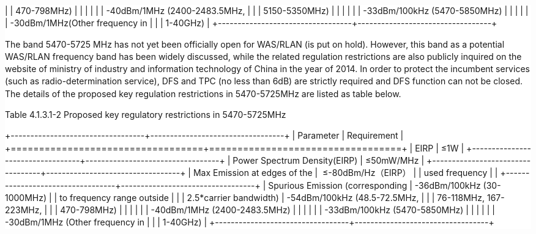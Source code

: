 |                                  | 470-798MHz)                      |
|                                  |                                  |
|                                  | -40dBm/1MHz (2400-2483.5MHz,     |
|                                  | 5150-5350MHz)                    |
|                                  |                                  |
|                                  | -33dBm/100kHz (5470-5850MHz)     |
|                                  |                                  |
|                                  | -30dBm/1MHz(Other frequency in   |
|                                  | 1-40GHz)                         |
+----------------------------------+----------------------------------+

The band 5470-5725 MHz has not yet been officially open for WAS/RLAN (is
put on hold). However, this band as a potential WAS/RLAN frequency band
has been widely discussed, while the related regulation restrictions are
also publicly inquired on the website of ministry of industry and
information technology of China in the year of 2014. In order to protect
the incumbent services (such as radio-determination service), DFS and
TPC (no less than 6dB) are strictly required and DFS function can not be
closed. The details of the proposed key regulation restrictions in
5470-5725MHz are listed as table below.

Table 4.1.3.1-2 Proposed key regulatory restrictions in 5470-5725MHz

+----------------------------------+----------------------------------+
| Parameter                        | Requirement                      |
+==================================+==================================+
| EIRP                             | ≤1W                              |
+----------------------------------+----------------------------------+
| Power Spectrum Density(EIRP)     | ≤50mW/MHz                        |
+----------------------------------+----------------------------------+
| Max Emission at edges of the     |  ≤-80dBm/Hz（EIRP）              |
| used frequency                   |                                  |
+----------------------------------+----------------------------------+
| Spurious Emission (corresponding | -36dBm/100kHz (30-1000MHz)       |
| to frequency range outside       |                                  |
| 2.5\*carrier bandwidth)          | -54dBm/100kHz (48.5-72.5MHz,     |
|                                  | 76-118MHz, 167-223MHz,           |
|                                  | 470-798MHz)                      |
|                                  |                                  |
|                                  | -40dBm/1MHz (2400-2483.5MHz)     |
|                                  |                                  |
|                                  | -33dBm/100kHz (5470-5850MHz)     |
|                                  |                                  |
|                                  | -30dBm/1MHz (Other frequency in  |
|                                  | 1-40GHz)                         |
+----------------------------------+----------------------------------+
